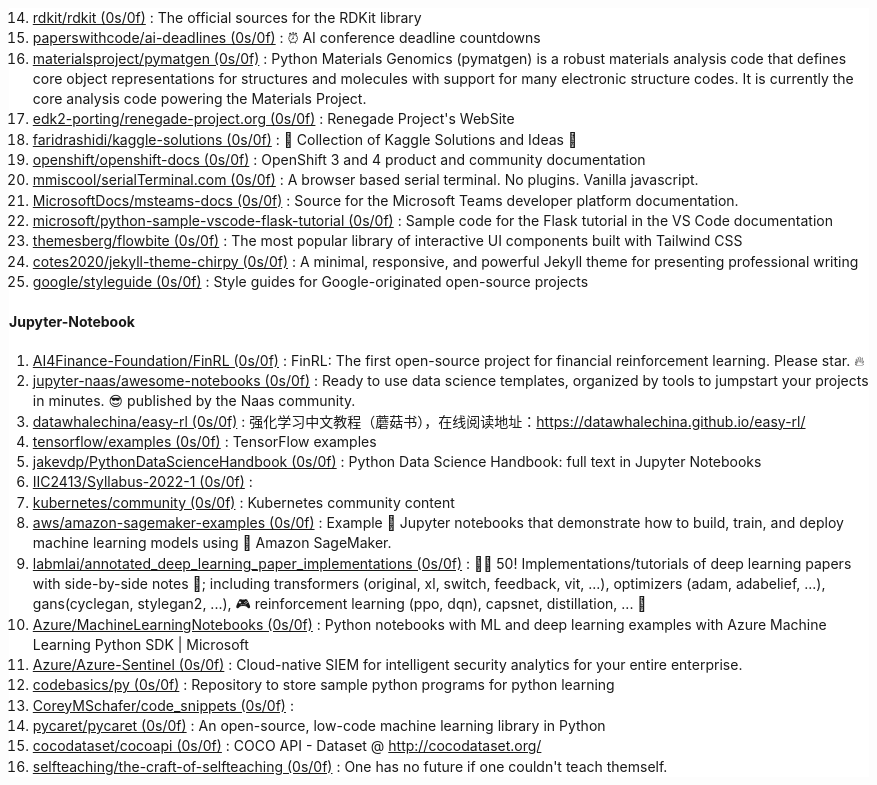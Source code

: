 14. [rdkit/rdkit (0s/0f)](https://github.com/rdkit/rdkit) : The official sources for the RDKit library
15. [paperswithcode/ai-deadlines (0s/0f)](https://github.com/paperswithcode/ai-deadlines) : ⏰ AI conference deadline countdowns
16. [materialsproject/pymatgen (0s/0f)](https://github.com/materialsproject/pymatgen) : Python Materials Genomics (pymatgen) is a robust materials analysis code that defines core object representations for structures and molecules with support for many electronic structure codes. It is currently the core analysis code powering the Materials Project.
17. [edk2-porting/renegade-project.org (0s/0f)](https://github.com/edk2-porting/renegade-project.org) : Renegade Project's WebSite
18. [faridrashidi/kaggle-solutions (0s/0f)](https://github.com/faridrashidi/kaggle-solutions) : 🏅 Collection of Kaggle Solutions and Ideas 🏅
19. [openshift/openshift-docs (0s/0f)](https://github.com/openshift/openshift-docs) : OpenShift 3 and 4 product and community documentation
20. [mmiscool/serialTerminal.com (0s/0f)](https://github.com/mmiscool/serialTerminal.com) : A browser based serial terminal. No plugins. Vanilla javascript.
21. [MicrosoftDocs/msteams-docs (0s/0f)](https://github.com/MicrosoftDocs/msteams-docs) : Source for the Microsoft Teams developer platform documentation.
22. [microsoft/python-sample-vscode-flask-tutorial (0s/0f)](https://github.com/microsoft/python-sample-vscode-flask-tutorial) : Sample code for the Flask tutorial in the VS Code documentation
23. [themesberg/flowbite (0s/0f)](https://github.com/themesberg/flowbite) : The most popular library of interactive UI components built with Tailwind CSS
24. [cotes2020/jekyll-theme-chirpy (0s/0f)](https://github.com/cotes2020/jekyll-theme-chirpy) : A minimal, responsive, and powerful Jekyll theme for presenting professional writing
25. [google/styleguide (0s/0f)](https://github.com/google/styleguide) : Style guides for Google-originated open-source projects

#### Jupyter-Notebook
1. [AI4Finance-Foundation/FinRL (0s/0f)](https://github.com/AI4Finance-Foundation/FinRL) : FinRL: The first open-source project for financial reinforcement learning. Please star. 🔥
2. [jupyter-naas/awesome-notebooks (0s/0f)](https://github.com/jupyter-naas/awesome-notebooks) : Ready to use data science templates, organized by tools to jumpstart your projects in minutes. 😎 published by the Naas community.
3. [datawhalechina/easy-rl (0s/0f)](https://github.com/datawhalechina/easy-rl) : 强化学习中文教程（蘑菇书），在线阅读地址：https://datawhalechina.github.io/easy-rl/
4. [tensorflow/examples (0s/0f)](https://github.com/tensorflow/examples) : TensorFlow examples
5. [jakevdp/PythonDataScienceHandbook (0s/0f)](https://github.com/jakevdp/PythonDataScienceHandbook) : Python Data Science Handbook: full text in Jupyter Notebooks
6. [IIC2413/Syllabus-2022-1 (0s/0f)](https://github.com/IIC2413/Syllabus-2022-1) : 
7. [kubernetes/community (0s/0f)](https://github.com/kubernetes/community) : Kubernetes community content
8. [aws/amazon-sagemaker-examples (0s/0f)](https://github.com/aws/amazon-sagemaker-examples) : Example 📓 Jupyter notebooks that demonstrate how to build, train, and deploy machine learning models using 🧠 Amazon SageMaker.
9. [labmlai/annotated_deep_learning_paper_implementations (0s/0f)](https://github.com/labmlai/annotated_deep_learning_paper_implementations) : 🧑‍🏫 50! Implementations/tutorials of deep learning papers with side-by-side notes 📝; including transformers (original, xl, switch, feedback, vit, ...), optimizers (adam, adabelief, ...), gans(cyclegan, stylegan2, ...), 🎮 reinforcement learning (ppo, dqn), capsnet, distillation, ... 🧠
10. [Azure/MachineLearningNotebooks (0s/0f)](https://github.com/Azure/MachineLearningNotebooks) : Python notebooks with ML and deep learning examples with Azure Machine Learning Python SDK | Microsoft
11. [Azure/Azure-Sentinel (0s/0f)](https://github.com/Azure/Azure-Sentinel) : Cloud-native SIEM for intelligent security analytics for your entire enterprise.
12. [codebasics/py (0s/0f)](https://github.com/codebasics/py) : Repository to store sample python programs for python learning
13. [CoreyMSchafer/code_snippets (0s/0f)](https://github.com/CoreyMSchafer/code_snippets) : 
14. [pycaret/pycaret (0s/0f)](https://github.com/pycaret/pycaret) : An open-source, low-code machine learning library in Python
15. [cocodataset/cocoapi (0s/0f)](https://github.com/cocodataset/cocoapi) : COCO API - Dataset @ http://cocodataset.org/
16. [selfteaching/the-craft-of-selfteaching (0s/0f)](https://github.com/selfteaching/the-craft-of-selfteaching) : One has no future if one couldn't teach themself.